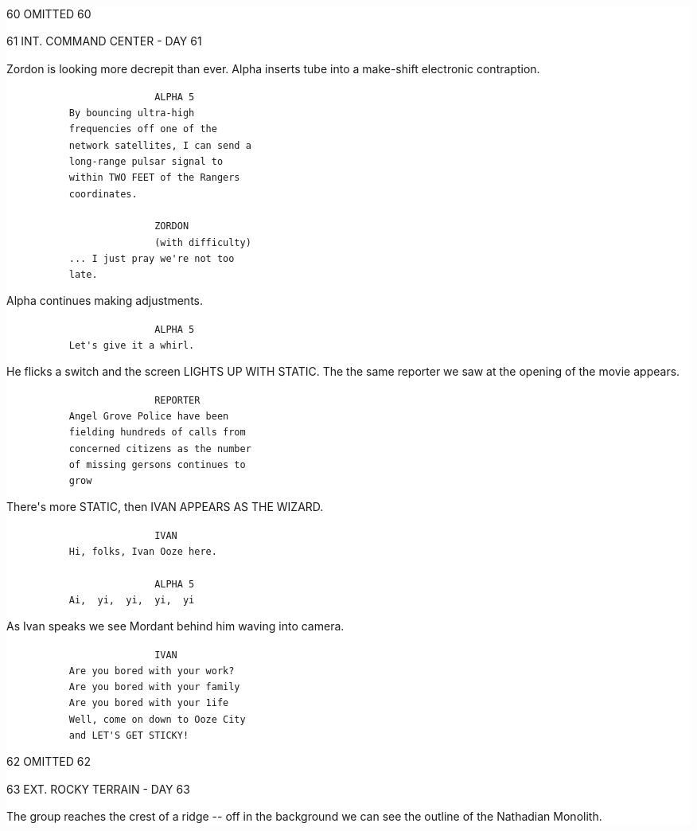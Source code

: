60   OMITTED                                                 60

61   INT.  COMMAND CENTER - DAY                              61

Zordon is looking more decrepit than ever.  Alpha inserts
tube into a make-shift electronic contraption.

                              ALPHA 5
               By bouncing ultra-high
               frequencies off one of the
               network satellites, I can send a
               long-range pulsar signal to
               within TWO FEET of the Rangers
               coordinates.     

                              ZORDON
                              (with difficulty)
               ... I just pray we're not too
               late.

Alpha continues making adjustments.

                              ALPHA 5
               Let's give it a whirl.
      
He flicks a switch and the screen LIGHTS UP WITH STATIC.  The
the same reporter we saw at the opening of the movie appears.

                              REPORTER
               Angel Grove Police have been
               fielding hundreds of calls from
               concerned citizens as the number
               of missing gersons continues to
               grow 

There's more STATIC, then IVAN APPEARS AS THE WIZARD.

                              IVAN
               Hi, folks, Ivan Ooze here.

                              ALPHA 5
               Ai,  yi,  yi,  yi,  yi 

As Ivan speaks we see Mordant behind him waving into camera.

                              IVAN
               Are you bored with your work?
               Are you bored with your family
               Are you bored with your 1ife
               Well, come on down to Ooze City
               and LET'S GET STICKY!

62    OMITTED                                               62

63    EXT. ROCKY TERRAIN  -  DAY                            63

The group reaches the crest of a ridge -- off in the background
we can see the outline of the Nathadian Monolith.
